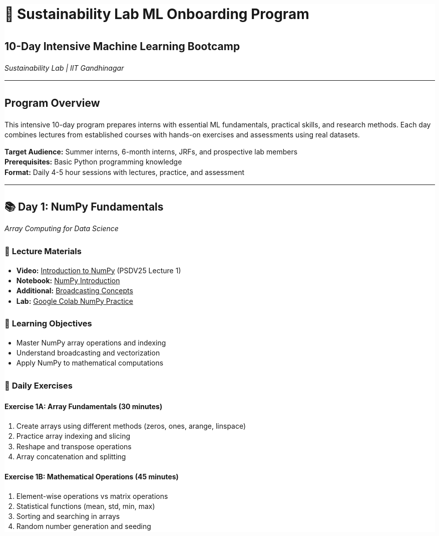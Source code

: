 # 🚀 Sustainability Lab ML Onboarding Program
## 10-Day Intensive Machine Learning Bootcamp

*Sustainability Lab | IIT Gandhinagar*

---

## Program Overview

This intensive 10-day program prepares interns with essential ML fundamentals, practical skills, and research methods. Each day combines lectures from established courses with hands-on exercises and assessments using real datasets.

**Target Audience:** Summer interns, 6-month interns, JRFs, and prospective lab members  
**Prerequisites:** Basic Python programming knowledge  
**Format:** Daily 4-5 hour sessions with lectures, practice, and assessment  

---

## 📚 **Day 1: NumPy Fundamentals**
*Array Computing for Data Science*

### 🎥 **Lecture Materials**
- **Video:** [Introduction to NumPy](https://www.youtube.com/watch?v=CAzR00au0T0) (PSDV25 Lecture 1)
- **Notebook:** [NumPy Introduction](https://nipunbatra.github.io/psdv-teaching/notebooks/intro-numpy.html)
- **Additional:** [Broadcasting Concepts](https://www.youtube.com/watch?v=oG1t3qlzq14)
- **Lab:** [Google Colab NumPy Practice](https://colab.research.google.com/drive/169vg_FV35sJ8irVXU82RrTwlR762Ph2g)

### 🎯 **Learning Objectives**
- Master NumPy array operations and indexing
- Understand broadcasting and vectorization
- Apply NumPy to mathematical computations

### 📝 **Daily Exercises**

#### **Exercise 1A: Array Fundamentals (30 minutes)**
1. Create arrays using different methods (zeros, ones, arange, linspace)
2. Practice array indexing and slicing
3. Reshape and transpose operations
4. Array concatenation and splitting

#### **Exercise 1B: Mathematical Operations (45 minutes)**
1. Element-wise operations vs matrix operations
2. Statistical functions (mean, std, min, max)
3. Sorting and searching in arrays
4. Random number generation and seeding
